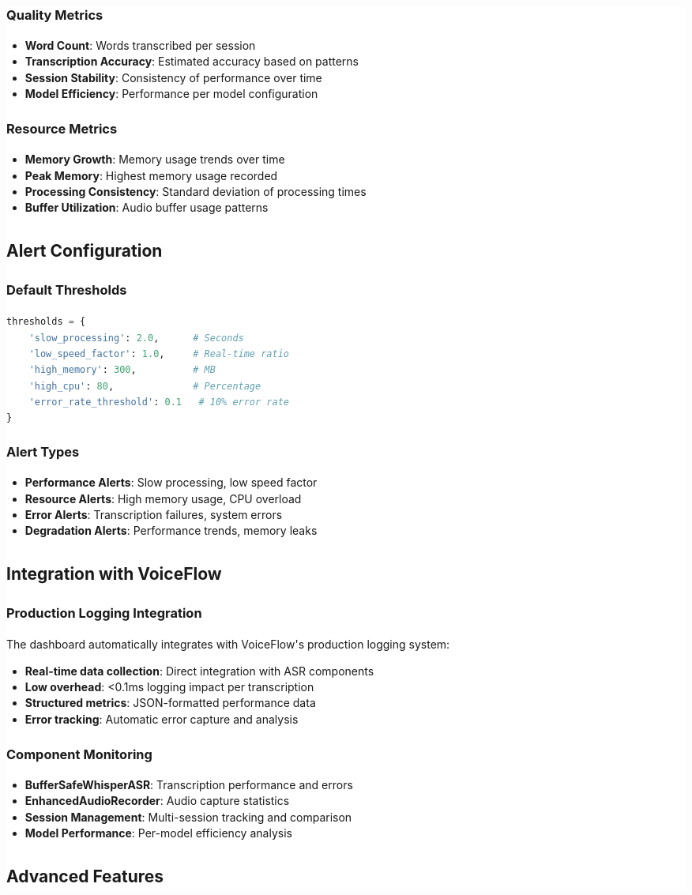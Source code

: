 ### Quality Metrics
- **Word Count**: Words transcribed per session
- **Transcription Accuracy**: Estimated accuracy based on patterns
- **Session Stability**: Consistency of performance over time
- **Model Efficiency**: Performance per model configuration

### Resource Metrics
- **Memory Growth**: Memory usage trends over time
- **Peak Memory**: Highest memory usage recorded
- **Processing Consistency**: Standard deviation of processing times
- **Buffer Utilization**: Audio buffer usage patterns

## Alert Configuration

### Default Thresholds
```python
thresholds = {
    'slow_processing': 2.0,      # Seconds
    'low_speed_factor': 1.0,     # Real-time ratio  
    'high_memory': 300,          # MB
    'high_cpu': 80,              # Percentage
    'error_rate_threshold': 0.1   # 10% error rate
}
```

### Alert Types
- **Performance Alerts**: Slow processing, low speed factor
- **Resource Alerts**: High memory usage, CPU overload
- **Error Alerts**: Transcription failures, system errors
- **Degradation Alerts**: Performance trends, memory leaks

## Integration with VoiceFlow

### Production Logging Integration
The dashboard automatically integrates with VoiceFlow's production logging system:
- **Real-time data collection**: Direct integration with ASR components
- **Low overhead**: <0.1ms logging impact per transcription
- **Structured metrics**: JSON-formatted performance data
- **Error tracking**: Automatic error capture and analysis

### Component Monitoring
- **BufferSafeWhisperASR**: Transcription performance and errors
- **EnhancedAudioRecorder**: Audio capture statistics
- **Session Management**: Multi-session tracking and comparison
- **Model Performance**: Per-model efficiency analysis

## Advanced Features
